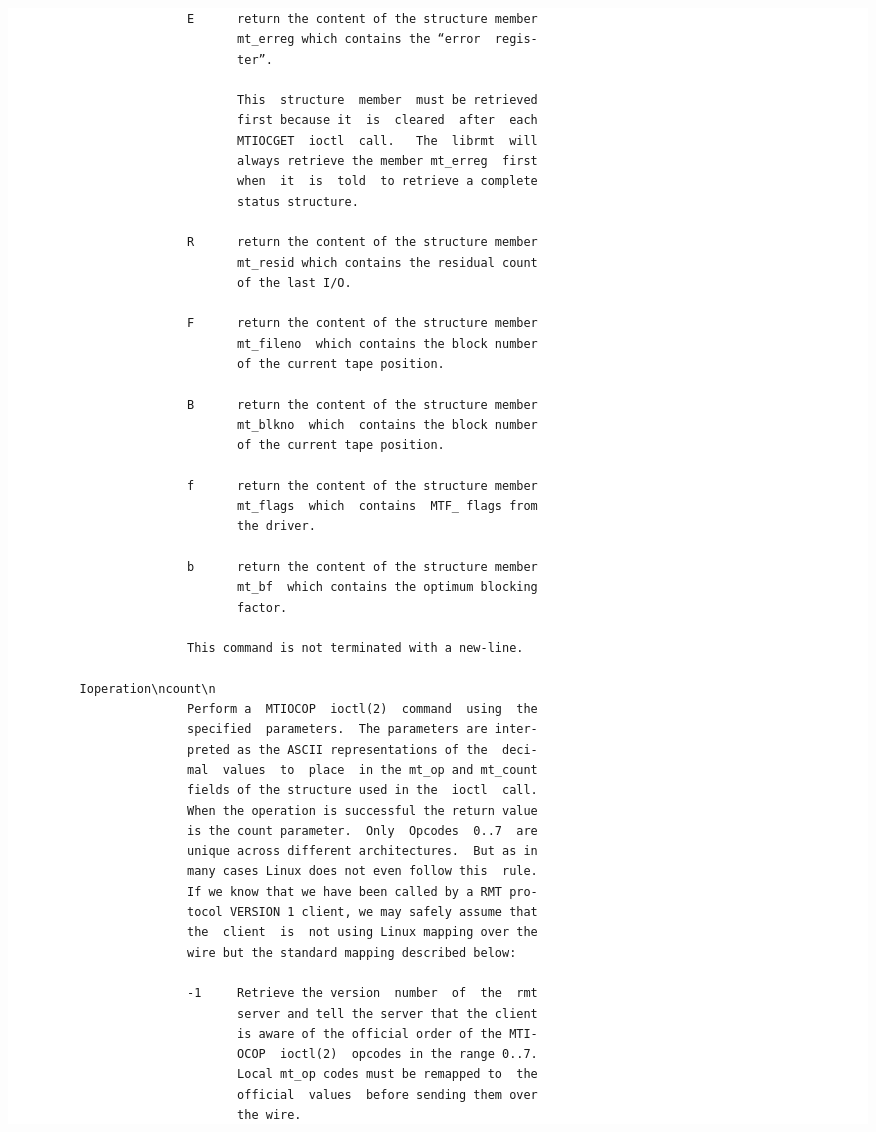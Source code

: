                              E      return the content of the structure member
                                    mt_erreg which contains the “error  regis-
                                    ter”.

                                    This  structure  member  must be retrieved
                                    first because it  is  cleared  after  each
                                    MTIOCGET  ioctl  call.   The  librmt  will
                                    always retrieve the member mt_erreg  first
                                    when  it  is  told  to retrieve a complete
                                    status structure.

                             R      return the content of the structure member
                                    mt_resid which contains the residual count
                                    of the last I/O.

                             F      return the content of the structure member
                                    mt_fileno  which contains the block number
                                    of the current tape position.

                             B      return the content of the structure member
                                    mt_blkno  which  contains the block number
                                    of the current tape position.

                             f      return the content of the structure member
                                    mt_flags  which  contains  MTF_ flags from
                                    the driver.

                             b      return the content of the structure member
                                    mt_bf  which contains the optimum blocking
                                    factor.

                             This command is not terminated with a new-line.

              Ioperation\ncount\n
                             Perform a  MTIOCOP  ioctl(2)  command  using  the
                             specified  parameters.  The parameters are inter-
                             preted as the ASCII representations of the  deci-
                             mal  values  to  place  in the mt_op and mt_count
                             fields of the structure used in the  ioctl  call.
                             When the operation is successful the return value
                             is the count parameter.  Only  Opcodes  0..7  are
                             unique across different architectures.  But as in
                             many cases Linux does not even follow this  rule.
                             If we know that we have been called by a RMT pro-
                             tocol VERSION 1 client, we may safely assume that
                             the  client  is  not using Linux mapping over the
                             wire but the standard mapping described below:

                             -1     Retrieve the version  number  of  the  rmt
                                    server and tell the server that the client
                                    is aware of the official order of the MTI-
                                    OCOP  ioctl(2)  opcodes in the range 0..7.
                                    Local mt_op codes must be remapped to  the
                                    official  values  before sending them over
                                    the wire.
